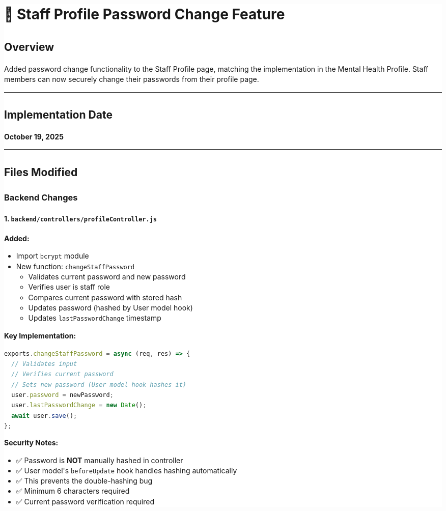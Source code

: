 # 🔐 Staff Profile Password Change Feature

## Overview

Added password change functionality to the Staff Profile page, matching the implementation in the Mental Health Profile. Staff members can now securely change their passwords from their profile page.

---

## Implementation Date

**October 19, 2025**

---

## Files Modified

### Backend Changes

#### 1. **`backend/controllers/profileController.js`**

**Added:**

- Import `bcrypt` module
- New function: `changeStaffPassword`
  - Validates current password and new password
  - Verifies user is staff role
  - Compares current password with stored hash
  - Updates password (hashed by User model hook)
  - Updates `lastPasswordChange` timestamp

**Key Implementation:**

```javascript
exports.changeStaffPassword = async (req, res) => {
  // Validates input
  // Verifies current password
  // Sets new password (User model hook hashes it)
  user.password = newPassword;
  user.lastPasswordChange = new Date();
  await user.save();
};
```

**Security Notes:**

- ✅ Password is **NOT** manually hashed in controller
- ✅ User model's `beforeUpdate` hook handles hashing automatically
- ✅ This prevents the double-hashing bug
- ✅ Minimum 6 characters required
- ✅ Current password verification required
